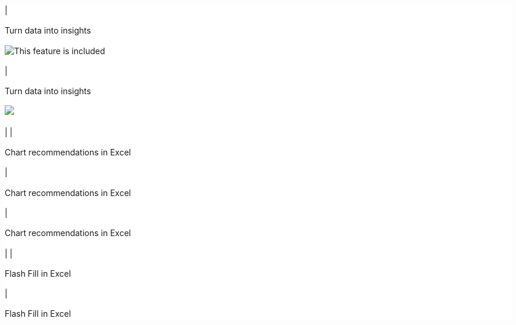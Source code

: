 





 | 

Turn data into insights

![This feature is included](https://cdn-dynmedia-1.microsoft.com/is/image/microsoftcorp/Icon_Check_35x30_RE2ohWZ?resMode=sharp2&op_usm=1.5,0.65,15,0&wid=16&hei=16&qlt=100&fmt=png-alpha&fit=constrain)







 | 

Turn data into insights

![](https://cdn-dynmedia-1.microsoft.com/is/content/microsoftcorp/CheckMark-Partial?resMode=sharp2&op_usm=1.5,0.65,15,0&wid=16&hei=16&qlt=100&fit=constrain)







 |
| 

Chart recommendations in Excel







 | 

Chart recommendations in Excel

 | 

Chart recommendations in Excel

 |
| 

Flash Fill in Excel







 | 

Flash Fill in Excel
